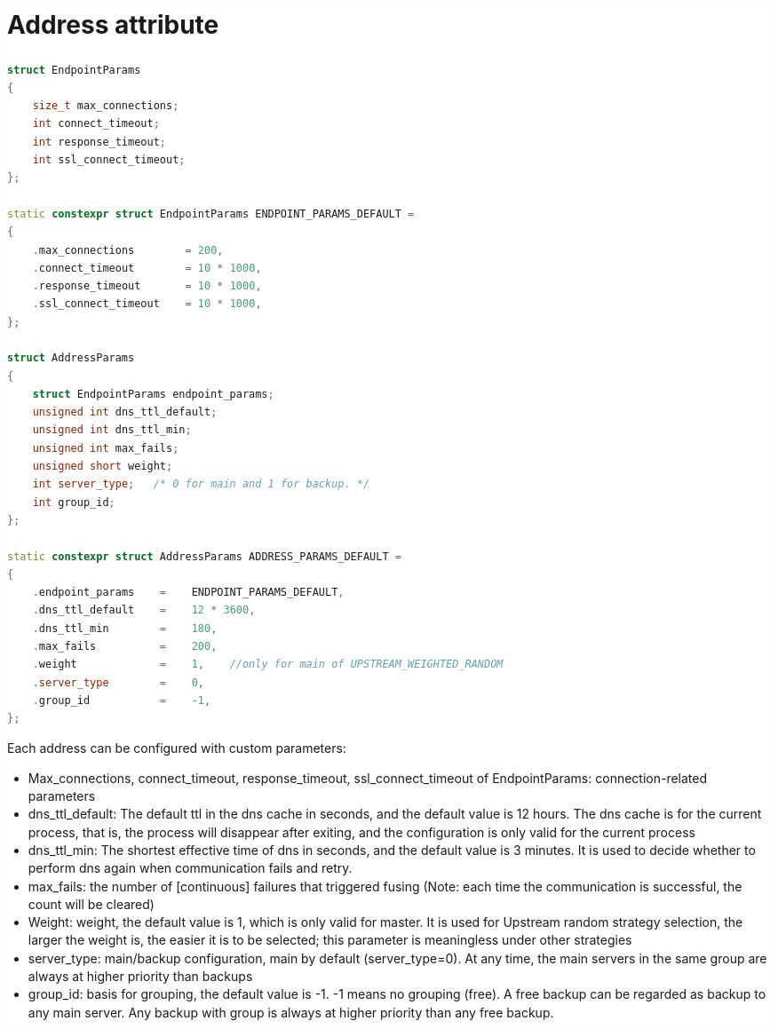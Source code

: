# Address attribute
~~~cpp
struct EndpointParams
{
    size_t max_connections;
    int connect_timeout;
    int response_timeout;
    int ssl_connect_timeout;
};

static constexpr struct EndpointParams ENDPOINT_PARAMS_DEFAULT =
{
    .max_connections        = 200,
    .connect_timeout        = 10 * 1000,
    .response_timeout       = 10 * 1000,
    .ssl_connect_timeout    = 10 * 1000,
};

struct AddressParams
{
    struct EndpointParams endpoint_params;
    unsigned int dns_ttl_default;
    unsigned int dns_ttl_min;
    unsigned int max_fails;
    unsigned short weight;
    int server_type;   /* 0 for main and 1 for backup. */
    int group_id;
};

static constexpr struct AddressParams ADDRESS_PARAMS_DEFAULT =
{
    .endpoint_params    =    ENDPOINT_PARAMS_DEFAULT,
    .dns_ttl_default    =    12 * 3600,
    .dns_ttl_min        =    180,
    .max_fails          =    200,
    .weight             =    1,    //only for main of UPSTREAM_WEIGHTED_RANDOM
    .server_type        =    0,
    .group_id           =    -1,
};
~~~

Each address can be configured with custom parameters:

  * Max_connections, connect_timeout, response_timeout, ssl_connect_timeout of EndpointParams: connection-related parameters
  * dns_ttl_default: The default ttl in the dns cache in seconds, and the default value is 12 hours. The dns cache is for the current process, that is, the process will disappear after exiting, and the configuration is only valid for the current process
  * dns_ttl_min: The shortest effective time of dns in seconds, and the default value is 3 minutes. It is used to decide whether to perform dns again when communication fails and retry.
  * max_fails: the number of [continuous] failures that triggered fusing (Note: each time the communication is successful, the count will be cleared)
  * Weight: weight, the default value is 1, which is only valid for master. It is used for Upstream random strategy selection, the larger the weight is, the easier it is to be selected; this parameter is meaningless under other strategies
  * server_type: main/backup configuration, main by default (server_type=0). At any time, the main servers in the same group are always at higher priority than backups
  * group_id: basis for grouping, the default value is -1. -1 means no grouping (free). A free backup can be regarded as backup to any main server. Any backup with group is always at higher priority than any free backup.

